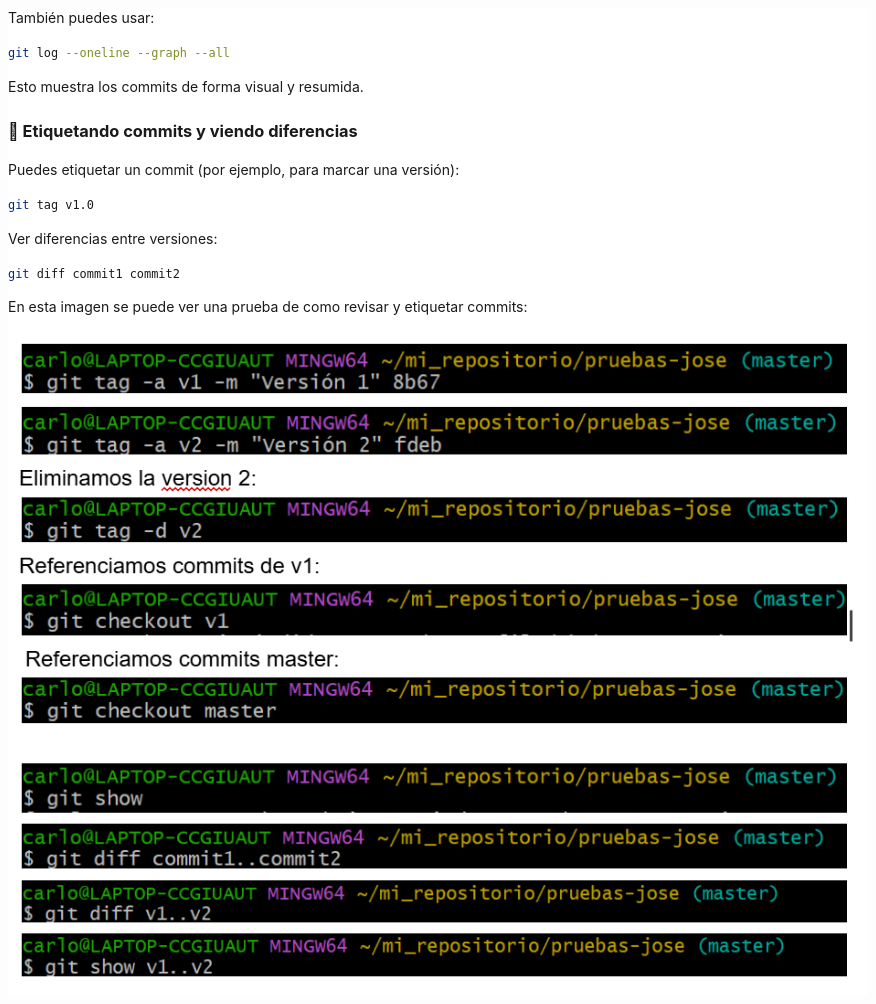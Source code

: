 También puedes usar:

   ```bash
   git log --oneline --graph --all
   ```
Esto muestra los commits de forma visual y resumida.

### 🔹 Etiquetando commits y viendo diferencias

Puedes etiquetar un commit (por ejemplo, para marcar una versión):

   ```bash
   git tag v1.0
   ```
Ver diferencias entre versiones:

   ```bash
   git diff commit1 commit2
   ```
En esta imagen se puede ver una prueba de como revisar y etiquetar commits:

![Captura 2](imagenes/captura2.png)
